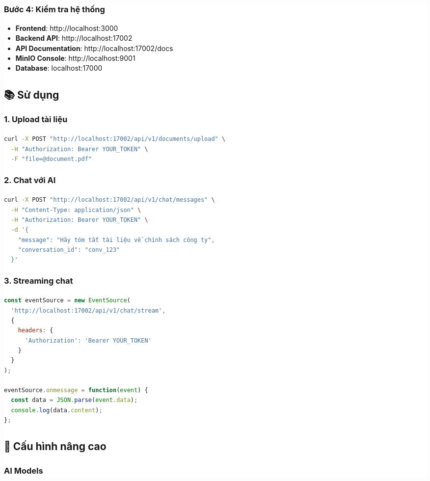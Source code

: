 ### Bước 4: Kiểm tra hệ thống

- **Frontend**: http://localhost:3000
- **Backend API**: http://localhost:17002
- **API Documentation**: http://localhost:17002/docs
- **MinIO Console**: http://localhost:9001
- **Database**: localhost:17000

## 📚 Sử dụng

### 1. Upload tài liệu

```bash
curl -X POST "http://localhost:17002/api/v1/documents/upload" \
  -H "Authorization: Bearer YOUR_TOKEN" \
  -F "file=@document.pdf"
```

### 2. Chat với AI

```bash
curl -X POST "http://localhost:17002/api/v1/chat/messages" \
  -H "Content-Type: application/json" \
  -H "Authorization: Bearer YOUR_TOKEN" \
  -d '{
    "message": "Hãy tóm tắt tài liệu về chính sách công ty",
    "conversation_id": "conv_123"
  }'
```

### 3. Streaming chat

```javascript
const eventSource = new EventSource(
  'http://localhost:17002/api/v1/chat/stream',
  {
    headers: {
      'Authorization': 'Bearer YOUR_TOKEN'
    }
  }
);

eventSource.onmessage = function(event) {
  const data = JSON.parse(event.data);
  console.log(data.content);
};
```

## 🔧 Cấu hình nâng cao

### AI Models
